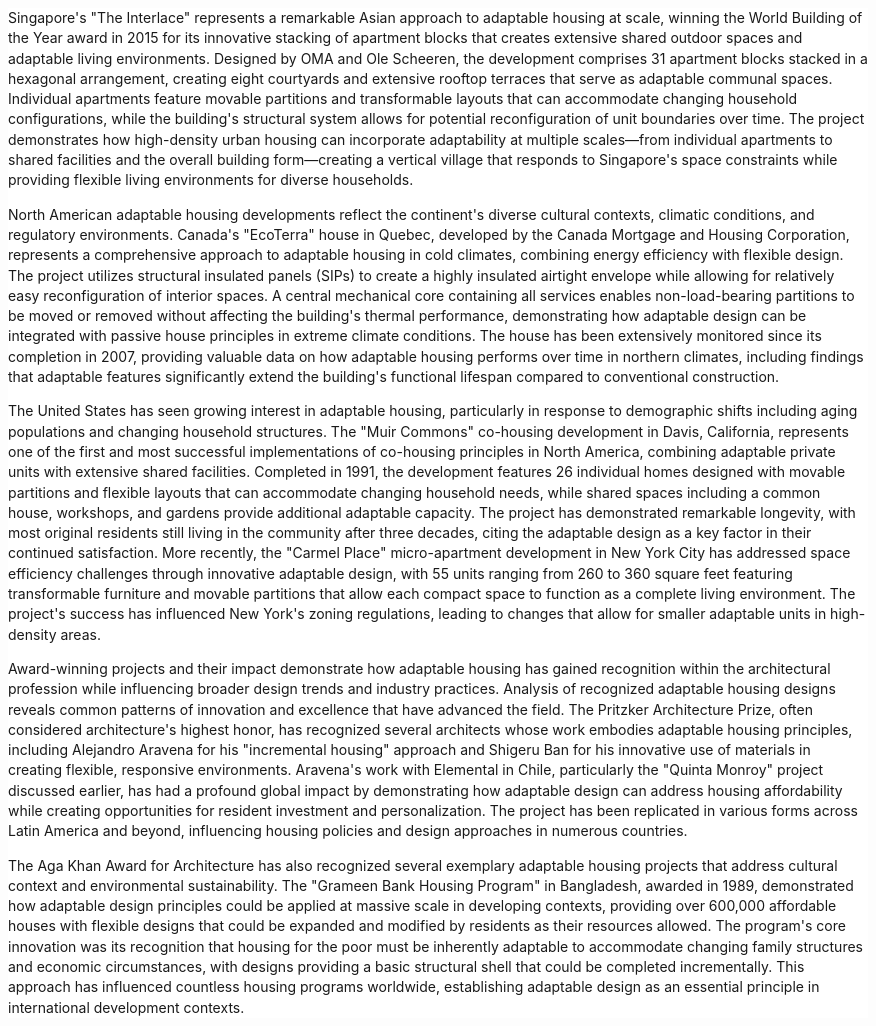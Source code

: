 Singapore's "The Interlace" represents a remarkable Asian approach to adaptable housing at scale, winning the World Building of the Year award in 2015 for its innovative stacking of apartment blocks that creates extensive shared outdoor spaces and adaptable living environments. Designed by OMA and Ole Scheeren, the development comprises 31 apartment blocks stacked in a hexagonal arrangement, creating eight courtyards and extensive rooftop terraces that serve as adaptable communal spaces. Individual apartments feature movable partitions and transformable layouts that can accommodate changing household configurations, while the building's structural system allows for potential reconfiguration of unit boundaries over time. The project demonstrates how high-density urban housing can incorporate adaptability at multiple scales—from individual apartments to shared facilities and the overall building form—creating a vertical village that responds to Singapore's space constraints while providing flexible living environments for diverse households.

North American adaptable housing developments reflect the continent's diverse cultural contexts, climatic conditions, and regulatory environments. Canada's "EcoTerra" house in Quebec, developed by the Canada Mortgage and Housing Corporation, represents a comprehensive approach to adaptable housing in cold climates, combining energy efficiency with flexible design. The project utilizes structural insulated panels (SIPs) to create a highly insulated airtight envelope while allowing for relatively easy reconfiguration of interior spaces. A central mechanical core containing all services enables non-load-bearing partitions to be moved or removed without affecting the building's thermal performance, demonstrating how adaptable design can be integrated with passive house principles in extreme climate conditions. The house has been extensively monitored since its completion in 2007, providing valuable data on how adaptable housing performs over time in northern climates, including findings that adaptable features significantly extend the building's functional lifespan compared to conventional construction.

The United States has seen growing interest in adaptable housing, particularly in response to demographic shifts including aging populations and changing household structures. The "Muir Commons" co-housing development in Davis, California, represents one of the first and most successful implementations of co-housing principles in North America, combining adaptable private units with extensive shared facilities. Completed in 1991, the development features 26 individual homes designed with movable partitions and flexible layouts that can accommodate changing household needs, while shared spaces including a common house, workshops, and gardens provide additional adaptable capacity. The project has demonstrated remarkable longevity, with most original residents still living in the community after three decades, citing the adaptable design as a key factor in their continued satisfaction. More recently, the "Carmel Place" micro-apartment development in New York City has addressed space efficiency challenges through innovative adaptable design, with 55 units ranging from 260 to 360 square feet featuring transformable furniture and movable partitions that allow each compact space to function as a complete living environment. The project's success has influenced New York's zoning regulations, leading to changes that allow for smaller adaptable units in high-density areas.

Award-winning projects and their impact demonstrate how adaptable housing has gained recognition within the architectural profession while influencing broader design trends and industry practices. Analysis of recognized adaptable housing designs reveals common patterns of innovation and excellence that have advanced the field. The Pritzker Architecture Prize, often considered architecture's highest honor, has recognized several architects whose work embodies adaptable housing principles, including Alejandro Aravena for his "incremental housing" approach and Shigeru Ban for his innovative use of materials in creating flexible, responsive environments. Aravena's work with Elemental in Chile, particularly the "Quinta Monroy" project discussed earlier, has had a profound global impact by demonstrating how adaptable design can address housing affordability while creating opportunities for resident investment and personalization. The project has been replicated in various forms across Latin America and beyond, influencing housing policies and design approaches in numerous countries.

The Aga Khan Award for Architecture has also recognized several exemplary adaptable housing projects that address cultural context and environmental sustainability. The "Grameen Bank Housing Program" in Bangladesh, awarded in 1989, demonstrated how adaptable design principles could be applied at massive scale in developing contexts, providing over 600,000 affordable houses with flexible designs that could be expanded and modified by residents as their resources allowed. The program's core innovation was its recognition that housing for the poor must be inherently adaptable to accommodate changing family structures and economic circumstances, with designs providing a basic structural shell that could be completed incrementally. This approach has influenced countless housing programs worldwide, establishing adaptable design as an essential principle in international development contexts.

